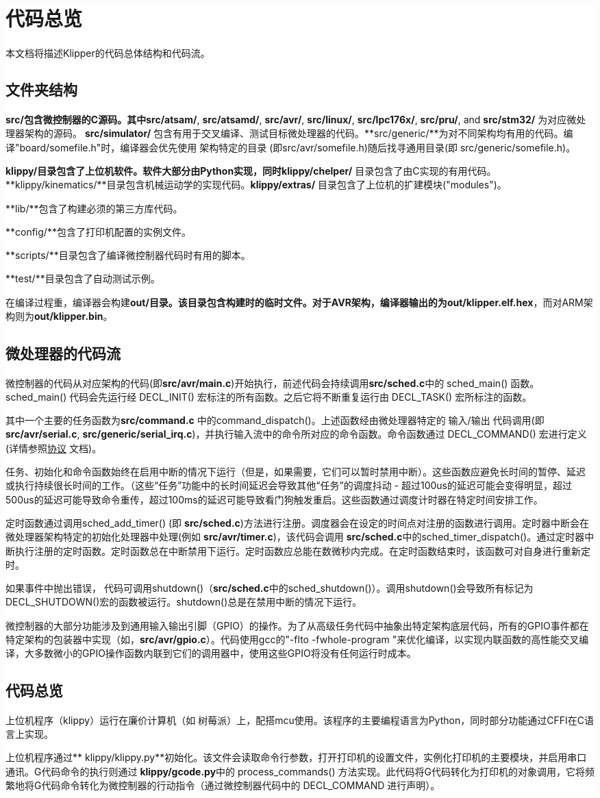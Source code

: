 # 代码总览

本文档将描述Klipper的代码总体结构和代码流。

## 文件夹结构

**src/**包含微控制器的C源码。其中**src/atsam/**, **src/atsamd/**, **src/avr/**, **src/linux/**, **src/lpc176x/**, **src/pru/**, and **src/stm32/** 为对应微处理器架构的源码。 **src/simulator/** 包含有用于交叉编译、测试目标微处理器的代码。**src/generic/**为对不同架构均有用的代码。编译"board/somefile.h"时，编译器会优先使用 架构特定的目录 (即src/avr/somefile.h)随后找寻通用目录(即 src/generic/somefile.h)。

**klippy/**目录包含了上位机软件。软件大部分由Python实现，同时**klippy/chelper/** 目录包含了由C实现的有用代码。**klippy/kinematics/**目录包含机械运动学的实现代码。**klippy/extras/** 目录包含了上位机的扩建模块("modules")。

**lib/**包含了构建必须的第三方库代码。

**config/**包含了打印机配置的实例文件。

**scripts/**目录包含了编译微控制器代码时有用的脚本。

**test/**目录包含了自动测试示例。

在编译过程重，编译器会构建**out/**目录。该目录包含构建时的临时文件。对于AVR架构，编译器输出的为**out/klipper.elf.hex**，而对ARM架构则为**out/klipper.bin**。

## 微处理器的代码流

微控制器的代码从对应架构的代码(即**src/avr/main.c**)开始执行，前述代码会持续调用**src/sched.c**中的 sched_main() 函数。sched_main() 代码会先运行经 DECL_INIT() 宏标注的所有函数。之后它将不断重复运行由 DECL_TASK() 宏所标注的函数。

其中一个主要的任务函数为**src/command.c** 中的command_dispatch()。上述函数经由微处理器特定的 输入/输出 代码调用(即**src/avr/serial.c**, **src/generic/serial_irq.c**)，并执行输入流中的命令所对应的命令函数。命令函数通过 DECL_COMMAND() 宏进行定义 (详情参照[协议](Protocol.md) 文档)。

任务、初始化和命令函数始终在启用中断的情况下运行（但是，如果需要，它们可以暂时禁用中断）。这些函数应避免长时间的暂停、延迟或执行持续很长时间的工作。（这些“任务”功能中的长时间延迟会导致其他“任务”的调度抖动 - 超过100us的延迟可能会变得明显，超过500us的延迟可能导致命令重传，超过100ms的延迟可能导致看门狗触发重启。这些函数通过调度计时器在特定时间安排工作。

定时函数通过调用sched_add_timer() (即 **src/sched.c**)方法进行注册。调度器会在设定的时间点对注册的函数进行调用。定时器中断会在微处理器架构特定的初始化处理器中处理(例如 **src/avr/timer.c**)，该代码会调用 **src/sched.c**中的sched_timer_dispatch()。通过定时器中断执行注册的定时函数。定时函数总在中断禁用下运行。定时函数应总能在数微秒内完成。在定时函数结束时，该函数可对自身进行重新定时。

如果事件中抛出错误， 代码可调用shutdown()（**src/sched.c**中的sched_shutdown()）。调用shutdown()会导致所有标记为DECL_SHUTDOWN()宏的函数被运行。shutdown()总是在禁用中断的情况下运行。

微控制器的大部分功能涉及到通用输入输出引脚（GPIO）的操作。为了从高级任务代码中抽象出特定架构底层代码，所有的GPIO事件都在特定架构的包装器中实现（如，**src/avr/gpio.c**）。代码使用gcc的"-flto -fwhole-program "来优化编译，以实现内联函数的高性能交叉编译，大多数微小的GPIO操作函数内联到它们的调用器中，使用这些GPIO将没有任何运行时成本。

## 代码总览

上位机程序（klippy）运行在廉价计算机（如 树莓派）上，配搭mcu使用。该程序的主要编程语言为Python，同时部分功能通过CFFI在C语言上实现。

上位机程序通过** klippy/klippy.py**初始化。该文件会读取命令行参数，打开打印机的设置文件，实例化打印机的主要模块，并启用串口通讯。G代码命令的执行则通过 **klippy/gcode.py**中的 process_commands() 方法实现。此代码将G代码转化为打印机的对象调用，它将频繁地将G代码命令转化为微控制器的行动指令（通过微控制器代码中的 DECL_COMMAND 进行声明）。
